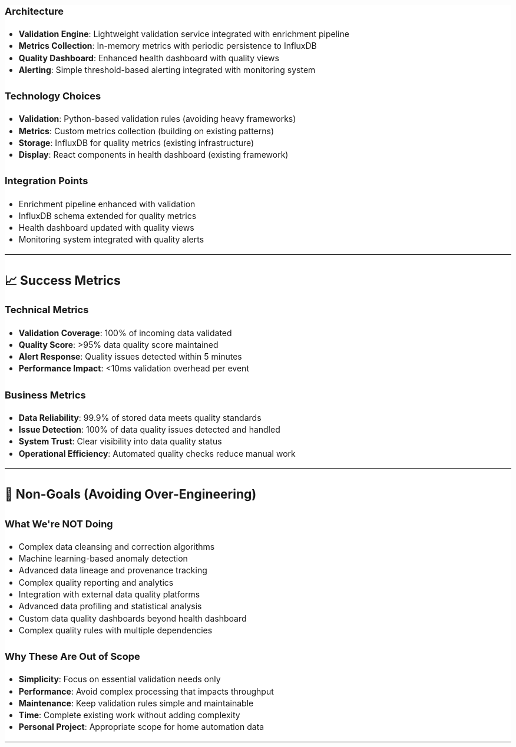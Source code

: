 ### Architecture
- **Validation Engine**: Lightweight validation service integrated with enrichment pipeline
- **Metrics Collection**: In-memory metrics with periodic persistence to InfluxDB
- **Quality Dashboard**: Enhanced health dashboard with quality views
- **Alerting**: Simple threshold-based alerting integrated with monitoring system

### Technology Choices
- **Validation**: Python-based validation rules (avoiding heavy frameworks)
- **Metrics**: Custom metrics collection (building on existing patterns)
- **Storage**: InfluxDB for quality metrics (existing infrastructure)
- **Display**: React components in health dashboard (existing framework)

### Integration Points
- Enrichment pipeline enhanced with validation
- InfluxDB schema extended for quality metrics
- Health dashboard updated with quality views
- Monitoring system integrated with quality alerts

---

## 📈 Success Metrics

### Technical Metrics
- **Validation Coverage**: 100% of incoming data validated
- **Quality Score**: >95% data quality score maintained
- **Alert Response**: Quality issues detected within 5 minutes
- **Performance Impact**: <10ms validation overhead per event

### Business Metrics
- **Data Reliability**: 99.9% of stored data meets quality standards
- **Issue Detection**: 100% of data quality issues detected and handled
- **System Trust**: Clear visibility into data quality status
- **Operational Efficiency**: Automated quality checks reduce manual work

---

## 🚫 Non-Goals (Avoiding Over-Engineering)

### What We're NOT Doing
- Complex data cleansing and correction algorithms
- Machine learning-based anomaly detection
- Advanced data lineage and provenance tracking
- Complex quality reporting and analytics
- Integration with external data quality platforms
- Advanced data profiling and statistical analysis
- Custom data quality dashboards beyond health dashboard
- Complex quality rules with multiple dependencies

### Why These Are Out of Scope
- **Simplicity**: Focus on essential validation needs only
- **Performance**: Avoid complex processing that impacts throughput
- **Maintenance**: Keep validation rules simple and maintainable
- **Time**: Complete existing work without adding complexity
- **Personal Project**: Appropriate scope for home automation data

---